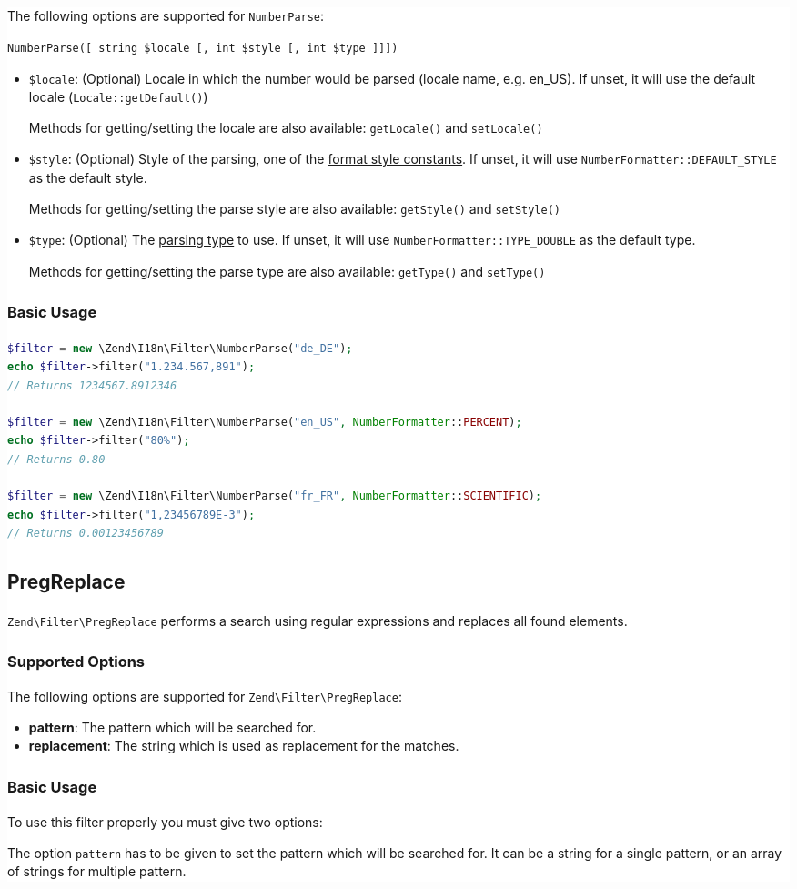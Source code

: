 The following options are supported for `NumberParse`:

`NumberParse([ string $locale [, int $style [, int $type ]]])`

- `$locale`: (Optional) Locale in which the number would be parsed (locale name, e.g. en\_US). If
unset, it will use the default locale (`Locale::getDefault()`)

    Methods for getting/setting the locale are also available: `getLocale()` and `setLocale()`

- `$style`: (Optional) Style of the parsing, one of the [format style
constants](http://www.php.net/manual/class.numberformatter.php#intl.numberformatter-constants.unumberformatstyle).
If unset, it will use `NumberFormatter::DEFAULT_STYLE` as the default style.

    Methods for getting/setting the parse style are also available: `getStyle()` and `setStyle()`

- `$type`: (Optional) The [parsing
type](http://www.php.net/manual/class.numberformatter.php#intl.numberformatter-constants.types) to
use. If unset, it will use `NumberFormatter::TYPE_DOUBLE` as the default type.

    Methods for getting/setting the parse type are also available: `getType()` and `setType()`

### Basic Usage

```php
$filter = new \Zend\I18n\Filter\NumberParse("de_DE");
echo $filter->filter("1.234.567,891");
// Returns 1234567.8912346

$filter = new \Zend\I18n\Filter\NumberParse("en_US", NumberFormatter::PERCENT);
echo $filter->filter("80%");
// Returns 0.80

$filter = new \Zend\I18n\Filter\NumberParse("fr_FR", NumberFormatter::SCIENTIFIC);
echo $filter->filter("1,23456789E-3");
// Returns 0.00123456789
```

## PregReplace

`Zend\Filter\PregReplace` performs a search using regular expressions and replaces all found
elements.

### Supported Options

The following options are supported for `Zend\Filter\PregReplace`:

- **pattern**: The pattern which will be searched for.
- **replacement**: The string which is used as replacement for the matches.

### Basic Usage

To use this filter properly you must give two options:

The option `pattern` has to be given to set the pattern which will be searched for. It can be a
string for a single pattern, or an array of strings for multiple pattern.
